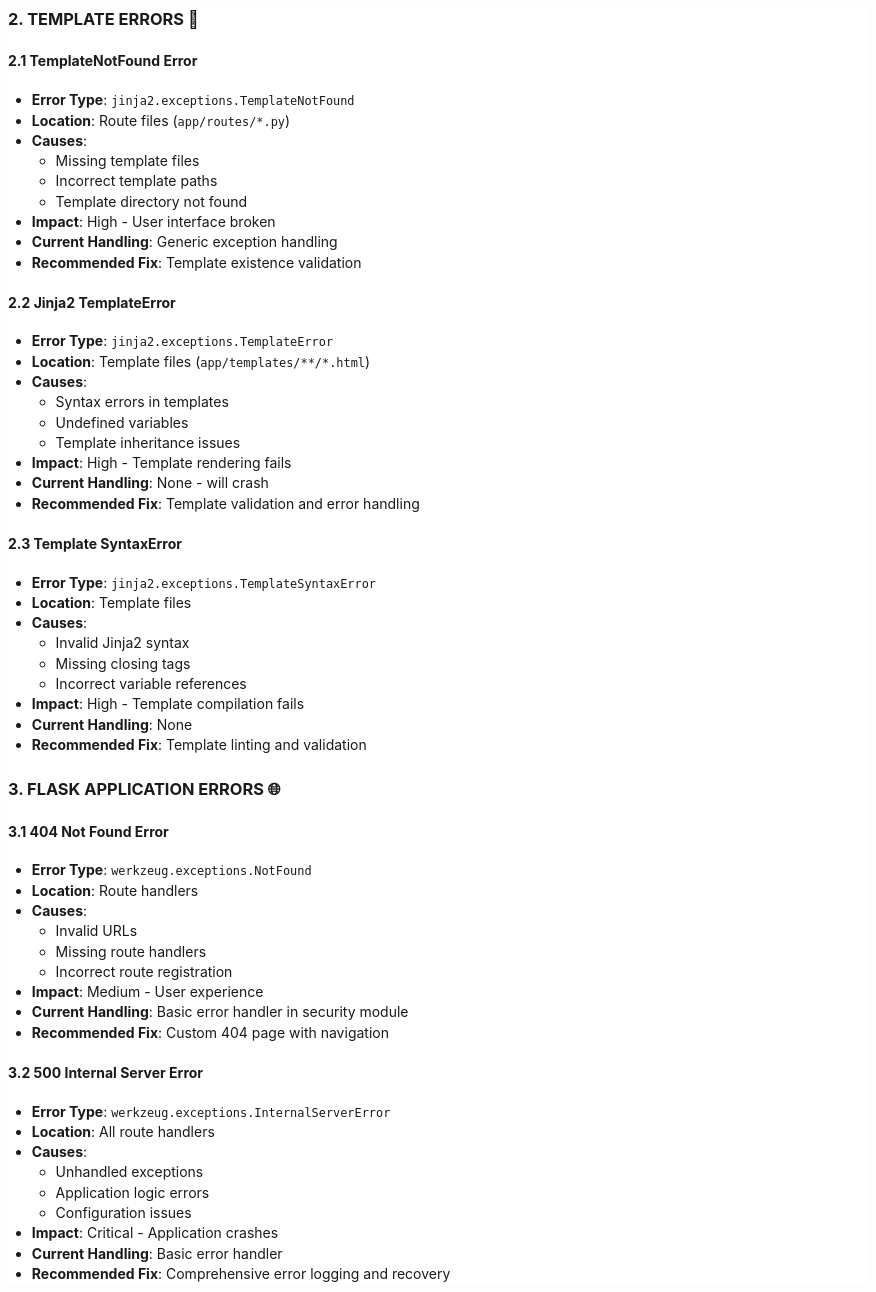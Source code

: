 ### **2. TEMPLATE ERRORS** 📄

#### **2.1 TemplateNotFound Error**
- **Error Type**: `jinja2.exceptions.TemplateNotFound`
- **Location**: Route files (`app/routes/*.py`)
- **Causes**:
  - Missing template files
  - Incorrect template paths
  - Template directory not found
- **Impact**: High - User interface broken
- **Current Handling**: Generic exception handling
- **Recommended Fix**: Template existence validation

#### **2.2 Jinja2 TemplateError**
- **Error Type**: `jinja2.exceptions.TemplateError`
- **Location**: Template files (`app/templates/**/*.html`)
- **Causes**:
  - Syntax errors in templates
  - Undefined variables
  - Template inheritance issues
- **Impact**: High - Template rendering fails
- **Current Handling**: None - will crash
- **Recommended Fix**: Template validation and error handling

#### **2.3 Template SyntaxError**
- **Error Type**: `jinja2.exceptions.TemplateSyntaxError`
- **Location**: Template files
- **Causes**:
  - Invalid Jinja2 syntax
  - Missing closing tags
  - Incorrect variable references
- **Impact**: High - Template compilation fails
- **Current Handling**: None
- **Recommended Fix**: Template linting and validation

### **3. FLASK APPLICATION ERRORS** 🌐

#### **3.1 404 Not Found Error**
- **Error Type**: `werkzeug.exceptions.NotFound`
- **Location**: Route handlers
- **Causes**:
  - Invalid URLs
  - Missing route handlers
  - Incorrect route registration
- **Impact**: Medium - User experience
- **Current Handling**: Basic error handler in security module
- **Recommended Fix**: Custom 404 page with navigation

#### **3.2 500 Internal Server Error**
- **Error Type**: `werkzeug.exceptions.InternalServerError`
- **Location**: All route handlers
- **Causes**:
  - Unhandled exceptions
  - Application logic errors
  - Configuration issues
- **Impact**: Critical - Application crashes
- **Current Handling**: Basic error handler
- **Recommended Fix**: Comprehensive error logging and recovery
